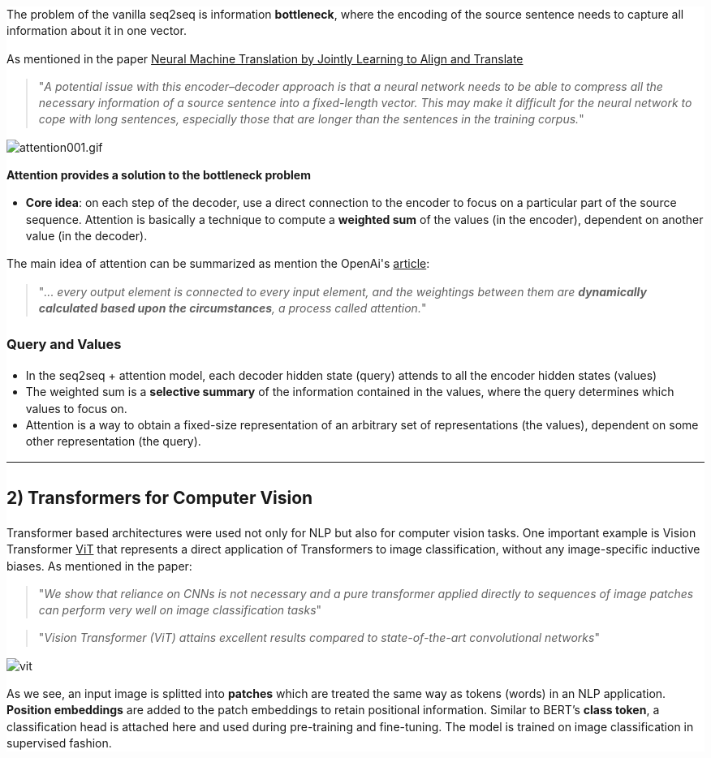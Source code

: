 The problem of the vanilla seq2seq is information **bottleneck**, where the encoding of the source sentence needs to capture all information about it in one vector.

As mentioned in the paper [Neural Machine Translation by Jointly Learning to Align and Translate](https://arxiv.org/pdf/1409.0473.pdf) 
> "_A potential issue with this encoder–decoder approach is that a neural network needs to be able to compress all the necessary information of a source sentence into a fixed-length vector. This may make it difficult for the neural network to cope with long sentences, especially those that are longer than the sentences in the training corpus._"

![attention001.gif](images/attention001.gif)

**Attention provides a solution to the bottleneck problem**
- **Core idea**: on each step of the decoder, use a direct connection to the encoder to focus on a particular part of the source sequence.
Attention is basically a technique to compute a **weighted sum** of the values (in the encoder), dependent on another value (in the decoder).

The main idea of attention can be summarized as mention the OpenAi's [article](https://openai.com/blog/sparse-transformer/):
> "_... every output element is connected to every input element, and the weightings between them are **dynamically calculated based upon the circumstances**, a process called attention._"

### Query and Values

- In the seq2seq + attention model, each decoder hidden state (query) attends to all the encoder hidden states (values)
- The weighted sum is a **selective summary** of the information contained in the values, where the query determines which values to focus on.
- Attention is a way to obtain a fixed-size representation of an arbitrary set of representations (the values), dependent on some other representation (the query).

---

## 2) Transformers for Computer Vision 
Transformer based architectures were used not only for NLP but also for computer vision tasks. One important example is Vision Transformer [ViT](https://arxiv.org/pdf/2010.11929.pdf) that represents a direct application of Transformers to image classification, without any image-specific inductive biases. As mentioned in the paper:
> "_We show that reliance on CNNs is not necessary and a pure transformer applied directly to sequences of image patches can perform very well on image classification tasks_" 

> "_Vision Transformer (ViT) attains excellent results compared to state-of-the-art convolutional networks_"

![vit](images/vit003.jpg)

As we see, an input image is splitted into **patches** which are treated the same way as tokens (words) in an NLP application. **Position embeddings** are added to the patch embeddings to retain positional information. Similar to BERT’s **class token**, a classification head is attached here and used during pre-training and fine-tuning. The model is trained on image classification in supervised fashion.

